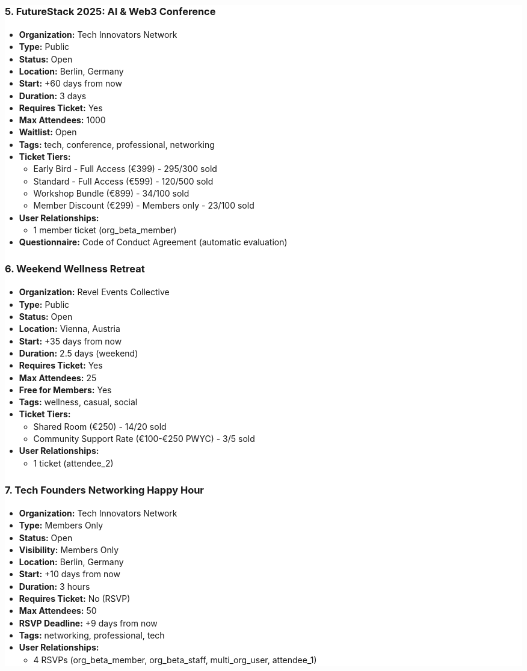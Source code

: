 ### 5. FutureStack 2025: AI & Web3 Conference
- **Organization:** Tech Innovators Network
- **Type:** Public
- **Status:** Open
- **Location:** Berlin, Germany
- **Start:** +60 days from now
- **Duration:** 3 days
- **Requires Ticket:** Yes
- **Max Attendees:** 1000
- **Waitlist:** Open
- **Tags:** tech, conference, professional, networking
- **Ticket Tiers:**
  - Early Bird - Full Access (€399) - 295/300 sold
  - Standard - Full Access (€599) - 120/500 sold
  - Workshop Bundle (€899) - 34/100 sold
  - Member Discount (€299) - Members only - 23/100 sold
- **User Relationships:**
  - 1 member ticket (org_beta_member)
- **Questionnaire:** Code of Conduct Agreement (automatic evaluation)

### 6. Weekend Wellness Retreat
- **Organization:** Revel Events Collective
- **Type:** Public
- **Status:** Open
- **Location:** Vienna, Austria
- **Start:** +35 days from now
- **Duration:** 2.5 days (weekend)
- **Requires Ticket:** Yes
- **Max Attendees:** 25
- **Free for Members:** Yes
- **Tags:** wellness, casual, social
- **Ticket Tiers:**
  - Shared Room (€250) - 14/20 sold
  - Community Support Rate (€100-€250 PWYC) - 3/5 sold
- **User Relationships:**
  - 1 ticket (attendee_2)

### 7. Tech Founders Networking Happy Hour
- **Organization:** Tech Innovators Network
- **Type:** Members Only
- **Status:** Open
- **Visibility:** Members Only
- **Location:** Berlin, Germany
- **Start:** +10 days from now
- **Duration:** 3 hours
- **Requires Ticket:** No (RSVP)
- **Max Attendees:** 50
- **RSVP Deadline:** +9 days from now
- **Tags:** networking, professional, tech
- **User Relationships:**
  - 4 RSVPs (org_beta_member, org_beta_staff, multi_org_user, attendee_1)
